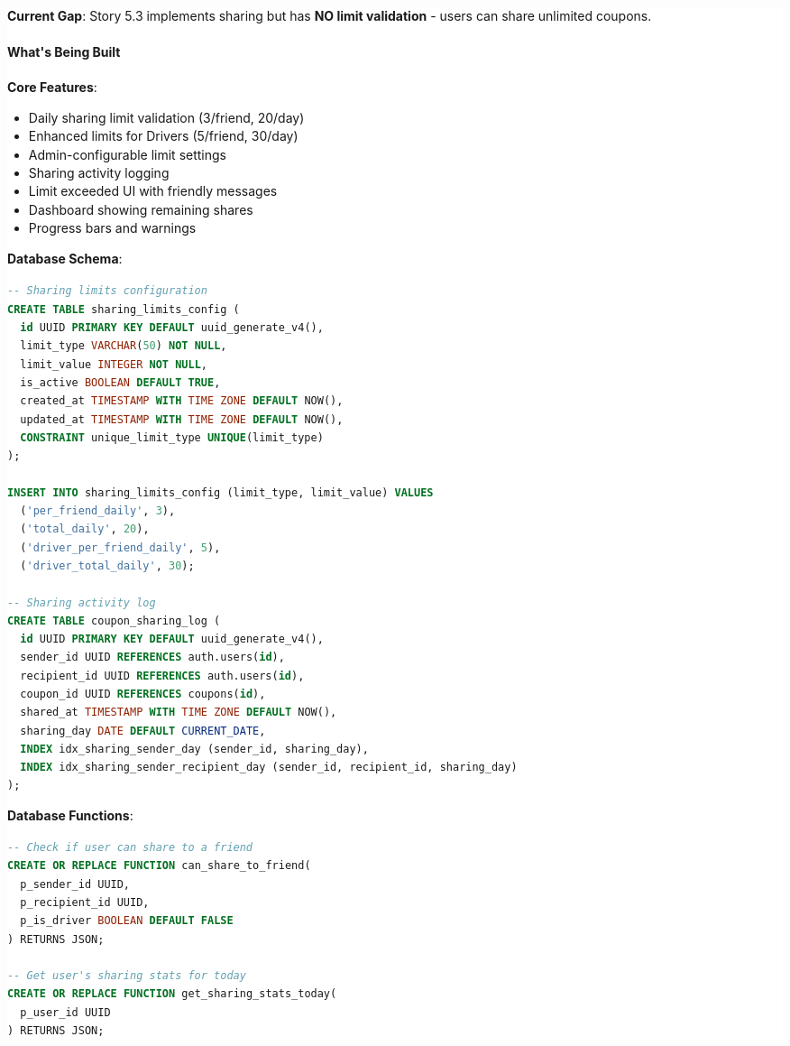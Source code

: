 **Current Gap**: Story 5.3 implements sharing but has **NO limit validation** - users can share unlimited coupons.

#### What's Being Built

**Core Features**:
- Daily sharing limit validation (3/friend, 20/day)
- Enhanced limits for Drivers (5/friend, 30/day)
- Admin-configurable limit settings
- Sharing activity logging
- Limit exceeded UI with friendly messages
- Dashboard showing remaining shares
- Progress bars and warnings

**Database Schema**:
```sql
-- Sharing limits configuration
CREATE TABLE sharing_limits_config (
  id UUID PRIMARY KEY DEFAULT uuid_generate_v4(),
  limit_type VARCHAR(50) NOT NULL,
  limit_value INTEGER NOT NULL,
  is_active BOOLEAN DEFAULT TRUE,
  created_at TIMESTAMP WITH TIME ZONE DEFAULT NOW(),
  updated_at TIMESTAMP WITH TIME ZONE DEFAULT NOW(),
  CONSTRAINT unique_limit_type UNIQUE(limit_type)
);

INSERT INTO sharing_limits_config (limit_type, limit_value) VALUES
  ('per_friend_daily', 3),
  ('total_daily', 20),
  ('driver_per_friend_daily', 5),
  ('driver_total_daily', 30);

-- Sharing activity log
CREATE TABLE coupon_sharing_log (
  id UUID PRIMARY KEY DEFAULT uuid_generate_v4(),
  sender_id UUID REFERENCES auth.users(id),
  recipient_id UUID REFERENCES auth.users(id),
  coupon_id UUID REFERENCES coupons(id),
  shared_at TIMESTAMP WITH TIME ZONE DEFAULT NOW(),
  sharing_day DATE DEFAULT CURRENT_DATE,
  INDEX idx_sharing_sender_day (sender_id, sharing_day),
  INDEX idx_sharing_sender_recipient_day (sender_id, recipient_id, sharing_day)
);
```

**Database Functions**:
```sql
-- Check if user can share to a friend
CREATE OR REPLACE FUNCTION can_share_to_friend(
  p_sender_id UUID,
  p_recipient_id UUID,
  p_is_driver BOOLEAN DEFAULT FALSE
) RETURNS JSON;

-- Get user's sharing stats for today
CREATE OR REPLACE FUNCTION get_sharing_stats_today(
  p_user_id UUID
) RETURNS JSON;
```
